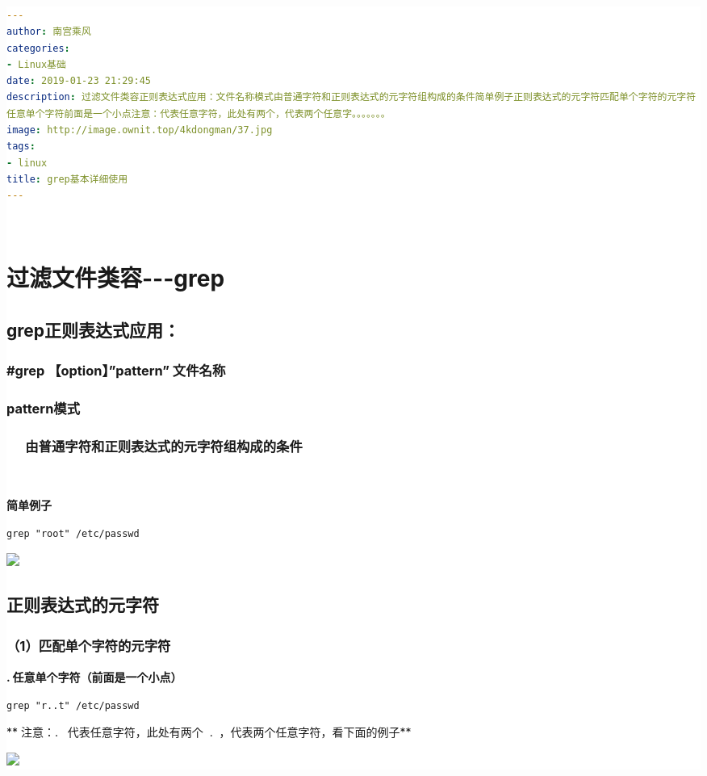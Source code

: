 ```yaml
---
author: 南宫乘风
categories:
- Linux基础
date: 2019-01-23 21:29:45
description: 过滤文件类容正则表达式应用：文件名称模式由普通字符和正则表达式的元字符组构成的条件简单例子正则表达式的元字符匹配单个字符的元字符任意单个字符前面是一个小点注意：代表任意字符，此处有两个，代表两个任意字。。。。。。。
image: http://image.ownit.top/4kdongman/37.jpg
tags:
- linux
title: grep基本详细使用
---
```




 

# **过滤文件类容---grep**

## grep正则表达式应用：

### **#grep 【option】”pattern” 文件名称**

### pattern模式

###       由普通字符和正则表达式的元字符组构成的条件

 

**简单例子**

```
grep "root" /etc/passwd
```

![](http://image.ownit.top/csdn/20190123204009457.png)

## 正则表达式的元字符

### （1）匹配单个字符的元字符

**. 任意单个字符（前面是一个小点）**

```
grep "r..t" /etc/passwd
```

** 注意：.   代表任意字符，此处有两个  .  ，代表两个任意字符，看下面的例子**

![](http://image.ownit.top/csdn/20190123204437689.png)
